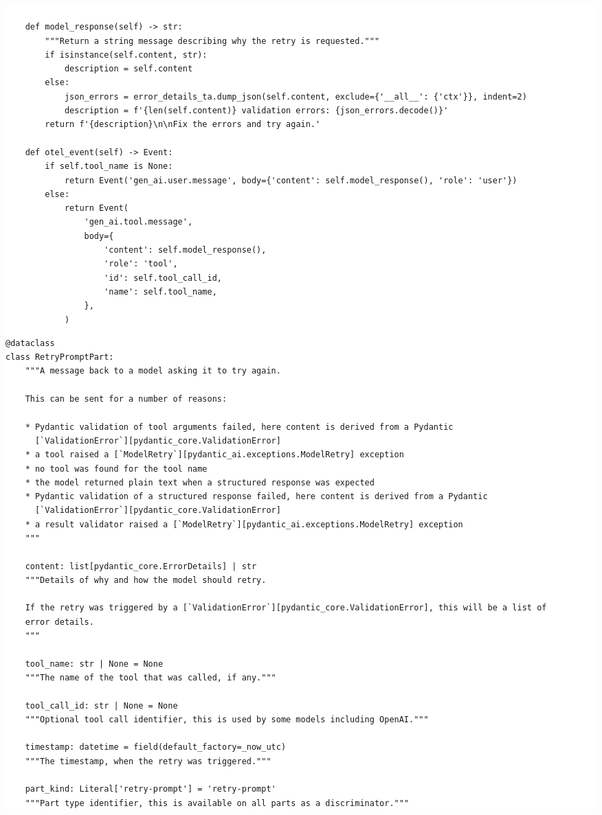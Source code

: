 ```

    def model_response(self) -> str:
        """Return a string message describing why the retry is requested."""
        if isinstance(self.content, str):
            description = self.content
        else:
            json_errors = error_details_ta.dump_json(self.content, exclude={'__all__': {'ctx'}}, indent=2)
            description = f'{len(self.content)} validation errors: {json_errors.decode()}'
        return f'{description}\n\nFix the errors and try again.'

    def otel_event(self) -> Event:
        if self.tool_name is None:
            return Event('gen_ai.user.message', body={'content': self.model_response(), 'role': 'user'})
        else:
            return Event(
                'gen_ai.tool.message',
                body={
                    'content': self.model_response(),
                    'role': 'tool',
                    'id': self.tool_call_id,
                    'name': self.tool_name,
                },
            )
```

```
@dataclass
class RetryPromptPart:
    """A message back to a model asking it to try again.

    This can be sent for a number of reasons:

    * Pydantic validation of tool arguments failed, here content is derived from a Pydantic
      [`ValidationError`][pydantic_core.ValidationError]
    * a tool raised a [`ModelRetry`][pydantic_ai.exceptions.ModelRetry] exception
    * no tool was found for the tool name
    * the model returned plain text when a structured response was expected
    * Pydantic validation of a structured response failed, here content is derived from a Pydantic
      [`ValidationError`][pydantic_core.ValidationError]
    * a result validator raised a [`ModelRetry`][pydantic_ai.exceptions.ModelRetry] exception
    """

    content: list[pydantic_core.ErrorDetails] | str
    """Details of why and how the model should retry.

    If the retry was triggered by a [`ValidationError`][pydantic_core.ValidationError], this will be a list of
    error details.
    """

    tool_name: str | None = None
    """The name of the tool that was called, if any."""

    tool_call_id: str | None = None
    """Optional tool call identifier, this is used by some models including OpenAI."""

    timestamp: datetime = field(default_factory=_now_utc)
    """The timestamp, when the retry was triggered."""

    part_kind: Literal['retry-prompt'] = 'retry-prompt'
    """Part type identifier, this is available on all parts as a discriminator."""

```